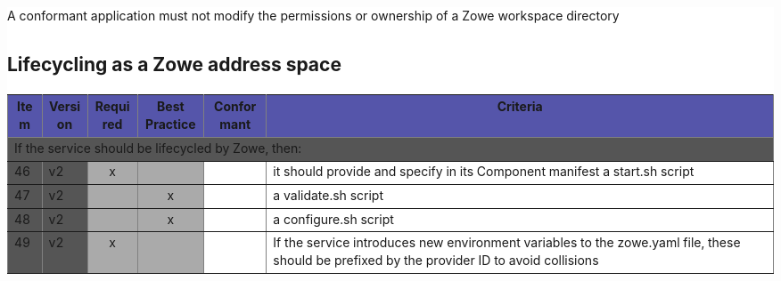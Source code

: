<td>A conformant application must not modify the permissions or ownership of a Zowe workspace directory</td>
</tr>
</tbody>
</table>

## Lifecycling as a Zowe address space

<table rules="all">
<thead>
<th style="background-color: #5555AA">Item</th>
<th style="background-color: #5555AA">Version</th>
<th style="background-color: #5555AA">Required</th>
<th style="background-color: #5555AA">Best Practice</th>
<th style="background-color: #5555AA">Conformant</th>
<th style="background-color: #5555AA">Criteria</th>
</thead>
<tbody>
<tr>
<td colspan="6" style="background-color: #555555">If the service should be lifecycled by Zowe, then:</td>
</tr>
<tr>
<td style="background-color: #555555">46</td>
<td style="background-color: #555555">v2</td>
<td style="background-color: #AAAAAA"><center>x</center></td>
<td style="background-color: #AAAAAA"></td>
<td></td>
<td>it should provide and specify in its Component manifest a start.sh script</td>
</tr>
<tr>
<td style="background-color: #555555">47</td>
<td style="background-color: #555555">v2</td>
<td style="background-color: #AAAAAA"></td>
<td style="background-color: #AAAAAA"><center>x</center></td>
<td></td>
<td>a validate.sh script</td>
</tr>
<tr>
<td style="background-color: #555555">48</td>
<td style="background-color: #555555">v2</td>
<td style="background-color: #AAAAAA"></td>
<td style="background-color: #AAAAAA"><center>x</center></td>
<td></td>
<td>a configure.sh script</td>
</tr>
<tr>
<td style="background-color: #555555">49</td>
<td style="background-color: #555555">v2</td>
<td style="background-color: #AAAAAA"><center>x</center></td>
<td style="background-color: #AAAAAA"></td>
<td></td>
<td>If the service introduces new environment variables to the zowe.yaml file, these should be prefixed by the provider ID to avoid collisions</td>
</tr>
</tbody>
</table>
